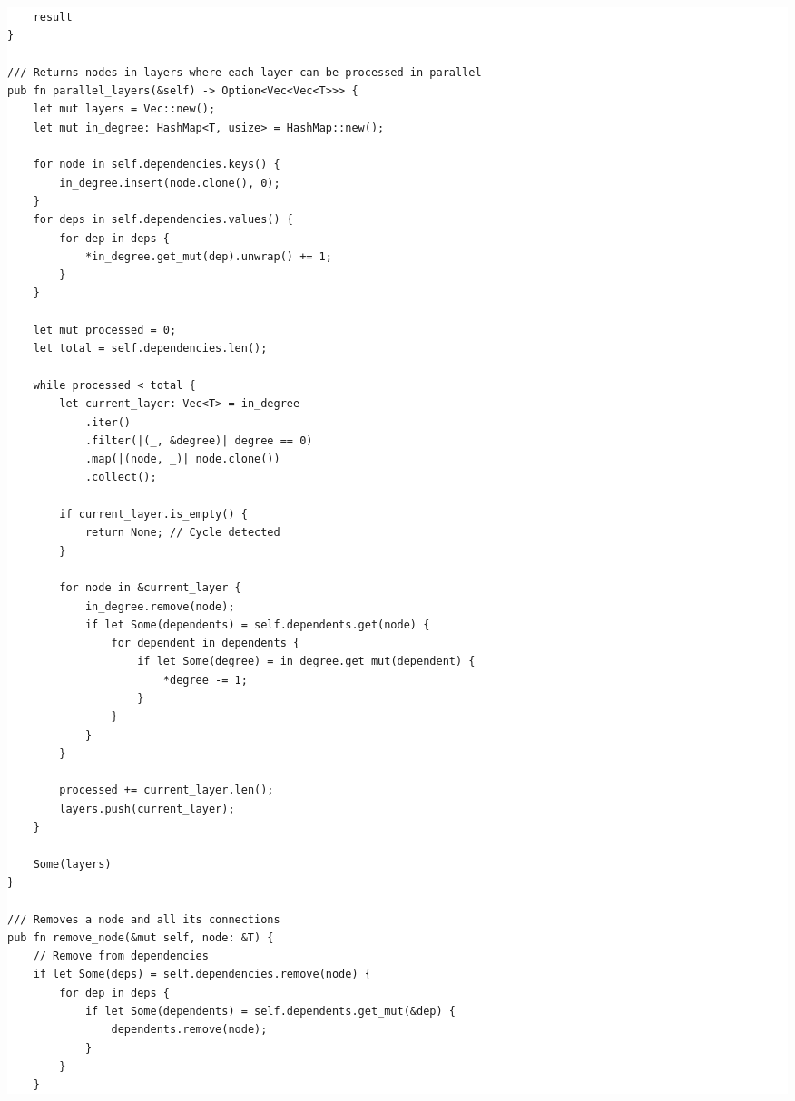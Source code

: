         result
    }

    /// Returns nodes in layers where each layer can be processed in parallel
    pub fn parallel_layers(&self) -> Option<Vec<Vec<T>>> {
        let mut layers = Vec::new();
        let mut in_degree: HashMap<T, usize> = HashMap::new();
        
        for node in self.dependencies.keys() {
            in_degree.insert(node.clone(), 0);
        }
        for deps in self.dependencies.values() {
            for dep in deps {
                *in_degree.get_mut(dep).unwrap() += 1;
            }
        }

        let mut processed = 0;
        let total = self.dependencies.len();

        while processed < total {
            let current_layer: Vec<T> = in_degree
                .iter()
                .filter(|(_, &degree)| degree == 0)
                .map(|(node, _)| node.clone())
                .collect();

            if current_layer.is_empty() {
                return None; // Cycle detected
            }

            for node in &current_layer {
                in_degree.remove(node);
                if let Some(dependents) = self.dependents.get(node) {
                    for dependent in dependents {
                        if let Some(degree) = in_degree.get_mut(dependent) {
                            *degree -= 1;
                        }
                    }
                }
            }

            processed += current_layer.len();
            layers.push(current_layer);
        }

        Some(layers)
    }

    /// Removes a node and all its connections
    pub fn remove_node(&mut self, node: &T) {
        // Remove from dependencies
        if let Some(deps) = self.dependencies.remove(node) {
            for dep in deps {
                if let Some(dependents) = self.dependents.get_mut(&dep) {
                    dependents.remove(node);
                }
            }
        }
